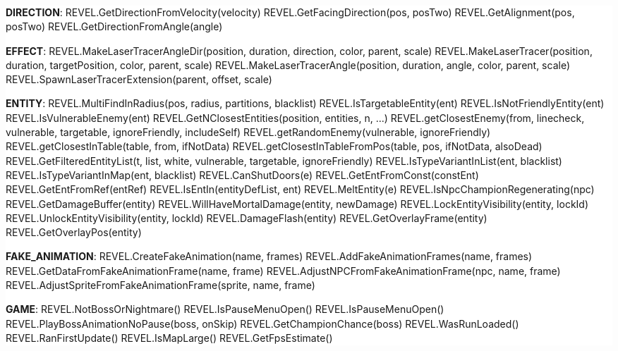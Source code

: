 **DIRECTION**:
REVEL.GetDirectionFromVelocity(velocity)
REVEL.GetFacingDirection(pos, posTwo)
REVEL.GetAlignment(pos, posTwo)
REVEL.GetDirectionFromAngle(angle)

**EFFECT**:
REVEL.MakeLaserTracerAngleDir(position, duration, direction, color, parent, scale)
REVEL.MakeLaserTracer(position, duration, targetPosition, color, parent, scale)
REVEL.MakeLaserTracerAngle(position, duration, angle, color, parent, scale)
REVEL.SpawnLaserTracerExtension(parent, offset, scale)

**ENTITY**:
REVEL.MultiFindInRadius(pos, radius, partitions, blacklist)
REVEL.IsTargetableEntity(ent)
REVEL.IsNotFriendlyEntity(ent)
REVEL.IsVulnerableEnemy(ent)
REVEL.GetNClosestEntities(position, entities, n, ...)
REVEL.getClosestEnemy(from, linecheck, vulnerable, targetable, ignoreFriendly, includeSelf)
REVEL.getRandomEnemy(vulnerable, ignoreFriendly)
REVEL.getClosestInTable(table, from, ifNotData)
REVEL.getClosestInTableFromPos(table, pos, ifNotData, alsoDead)
REVEL.GetFilteredEntityList(t, list, white, vulnerable, targetable, ignoreFriendly)
REVEL.IsTypeVariantInList(ent, blacklist)
REVEL.IsTypeVariantInMap(ent, blacklist)
REVEL.CanShutDoors(e)
REVEL.GetEntFromConst(constEnt)
REVEL.GetEntFromRef(entRef)
REVEL.IsEntIn(entityDefList, ent)
REVEL.MeltEntity(e)
REVEL.IsNpcChampionRegenerating(npc)
REVEL.GetDamageBuffer(entity)
REVEL.WillHaveMortalDamage(entity, newDamage)
REVEL.LockEntityVisibility(entity, lockId)
REVEL.UnlockEntityVisibility(entity, lockId)
REVEL.DamageFlash(entity)
REVEL.GetOverlayFrame(entity)
REVEL.GetOverlayPos(entity)

**FAKE_ANIMATION**:
REVEL.CreateFakeAnimation(name, frames)
REVEL.AddFakeAnimationFrames(name, frames)
REVEL.GetDataFromFakeAnimationFrame(name, frame)
REVEL.AdjustNPCFromFakeAnimationFrame(npc, name, frame)
REVEL.AdjustSpriteFromFakeAnimationFrame(sprite, name, frame)

**GAME**:
REVEL.NotBossOrNightmare()
REVEL.IsPauseMenuOpen()
REVEL.IsPauseMenuOpen()
REVEL.PlayBossAnimationNoPause(boss, onSkip)
REVEL.GetChampionChance(boss)
REVEL.WasRunLoaded()
REVEL.RanFirstUpdate()
REVEL.IsMapLarge()
REVEL.GetFpsEstimate()
